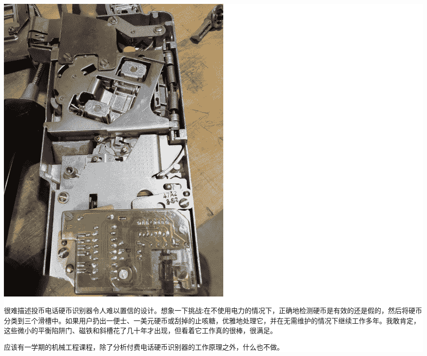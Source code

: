 [![Payphone coin validator](img/4b0380a7674b1d23fc57284442cc7811.png)](https://cdn.sparkfun.com/assets/learn_tutorials/2/6/4/9/SparkFun_PayPhone_21_-_Coin_Detector_2.jpg)

很难描述投币电话硬币识别器令人难以置信的设计。想象一下挑战:在不使用电力的情况下，正确地检测硬币是有效的还是假的，然后将硬币分类到三个滑槽中。如果用户扔出一便士、一美元硬币或刮掉的止咳糖，优雅地处理它，并在无需维护的情况下继续工作多年。我敢肯定，这些微小的平衡陷阱门、磁铁和斜槽花了几十年才出现，但看着它工作真的很棒，很满足。

应该有一学期的机械工程课程，除了分析付费电话硬币识别器的工作原理之外，什么也不做。
